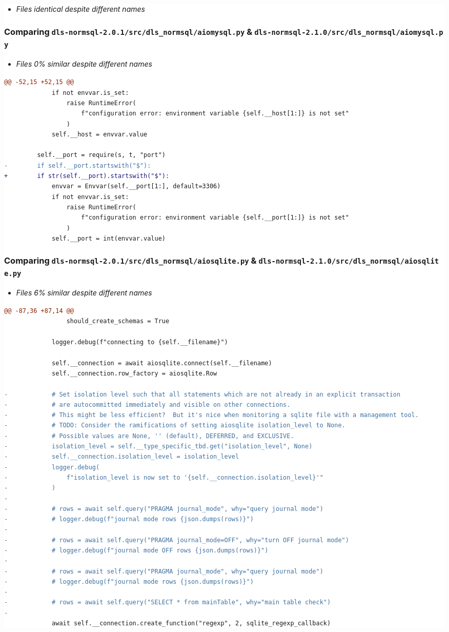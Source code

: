  * *Files identical despite different names*

### Comparing `dls-normsql-2.0.1/src/dls_normsql/aiomysql.py` & `dls-normsql-2.1.0/src/dls_normsql/aiomysql.py`

 * *Files 0% similar despite different names*

```diff
@@ -52,15 +52,15 @@
             if not envvar.is_set:
                 raise RuntimeError(
                     f"configuration error: environment variable {self.__host[1:]} is not set"
                 )
             self.__host = envvar.value
 
         self.__port = require(s, t, "port")
-        if self.__port.startswith("$"):
+        if str(self.__port).startswith("$"):
             envvar = Envvar(self.__port[1:], default=3306)
             if not envvar.is_set:
                 raise RuntimeError(
                     f"configuration error: environment variable {self.__port[1:]} is not set"
                 )
             self.__port = int(envvar.value)
```

### Comparing `dls-normsql-2.0.1/src/dls_normsql/aiosqlite.py` & `dls-normsql-2.1.0/src/dls_normsql/aiosqlite.py`

 * *Files 6% similar despite different names*

```diff
@@ -87,36 +87,14 @@
                 should_create_schemas = True
 
             logger.debug(f"connecting to {self.__filename}")
 
             self.__connection = await aiosqlite.connect(self.__filename)
             self.__connection.row_factory = aiosqlite.Row
 
-            # Set isolation level such that all statements which are not already in an explicit transaction
-            # are autocommitted immediately and visible on other connections.
-            # This might be less efficient?  But it's nice when monitoring a sqlite file with a management tool.
-            # TODO: Consider the ramifications of setting aiosqlite isolation_level to None.
-            # Possible values are None, '' (default), DEFERRED, and EXCLUSIVE.
-            isolation_level = self.__type_specific_tbd.get("isolation_level", None)
-            self.__connection.isolation_level = isolation_level
-            logger.debug(
-                f"isolation_level is now set to '{self.__connection.isolation_level}'"
-            )
-
-            # rows = await self.query("PRAGMA journal_mode", why="query journal mode")
-            # logger.debug(f"journal mode rows {json.dumps(rows)}")
-
-            # rows = await self.query("PRAGMA journal_mode=OFF", why="turn OFF journal mode")
-            # logger.debug(f"journal mode OFF rows {json.dumps(rows)}")
-
-            # rows = await self.query("PRAGMA journal_mode", why="query journal mode")
-            # logger.debug(f"journal mode rows {json.dumps(rows)}")
-
-            # rows = await self.query("SELECT * from mainTable", why="main table check")
-
             await self.__connection.create_function("regexp", 2, sqlite_regexp_callback)
```